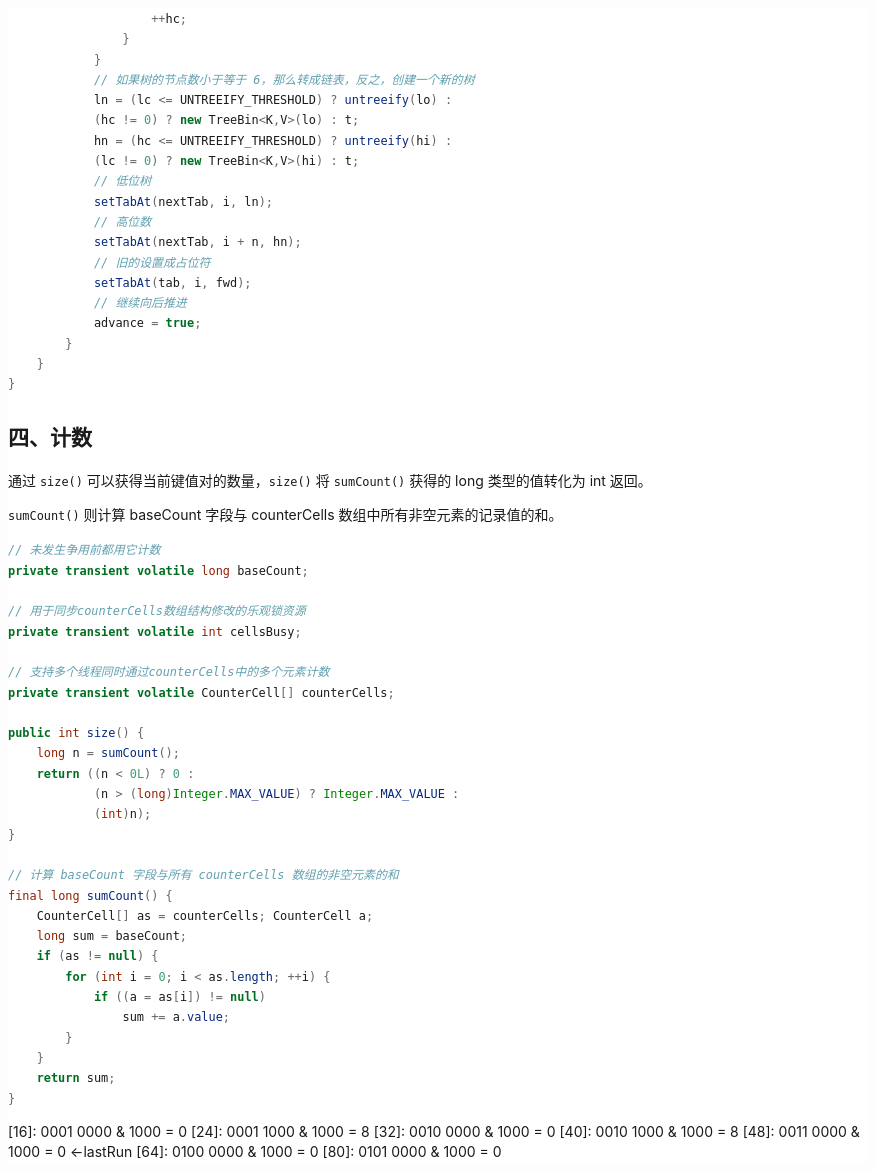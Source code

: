 ```java
                    ++hc;
                }
            }
            // 如果树的节点数小于等于 6，那么转成链表，反之，创建一个新的树
            ln = (lc <= UNTREEIFY_THRESHOLD) ? untreeify(lo) :
            (hc != 0) ? new TreeBin<K,V>(lo) : t;
            hn = (hc <= UNTREEIFY_THRESHOLD) ? untreeify(hi) :
            (lc != 0) ? new TreeBin<K,V>(hi) : t;
            // 低位树
            setTabAt(nextTab, i, ln);
            // 高位数
            setTabAt(nextTab, i + n, hn);
            // 旧的设置成占位符
            setTabAt(tab, i, fwd);
            // 继续向后推进
            advance = true;
        }
    }
}
```

## 四、计数

通过 `size()` 可以获得当前键值对的数量，`size()` 将 `sumCount()` 获得的 long 类型的值转化为 int 返回。

`sumCount()` 则计算 baseCount 字段与 counterCells 数组中所有非空元素的记录值的和。

```java
// 未发生争用前都用它计数
private transient volatile long baseCount;

// 用于同步counterCells数组结构修改的乐观锁资源
private transient volatile int cellsBusy;

// 支持多个线程同时通过counterCells中的多个元素计数
private transient volatile CounterCell[] counterCells;

public int size() {
    long n = sumCount();
    return ((n < 0L) ? 0 : 
            (n > (long)Integer.MAX_VALUE) ? Integer.MAX_VALUE : 
            (int)n); 
}

// 计算 baseCount 字段与所有 counterCells 数组的非空元素的和
final long sumCount() {
    CounterCell[] as = counterCells; CounterCell a;
    long sum = baseCount;
    if (as != null) {
        for (int i = 0; i < as.length; ++i) {
            if ((a = as[i]) != null)
                sum += a.value;
        }
    }
    return sum;
}
```


 [16]: 0001 0000 & 1000 = 0
 [24]: 0001 1000 & 1000 = 8
 [32]: 0010 0000 & 1000 = 0
 [40]: 0010 1000 & 1000 = 8
 [48]: 0011 0000 & 1000 = 0  <-lastRun 
 [64]: 0100 0000 & 1000 = 0
 [80]: 0101 0000 & 1000 = 0